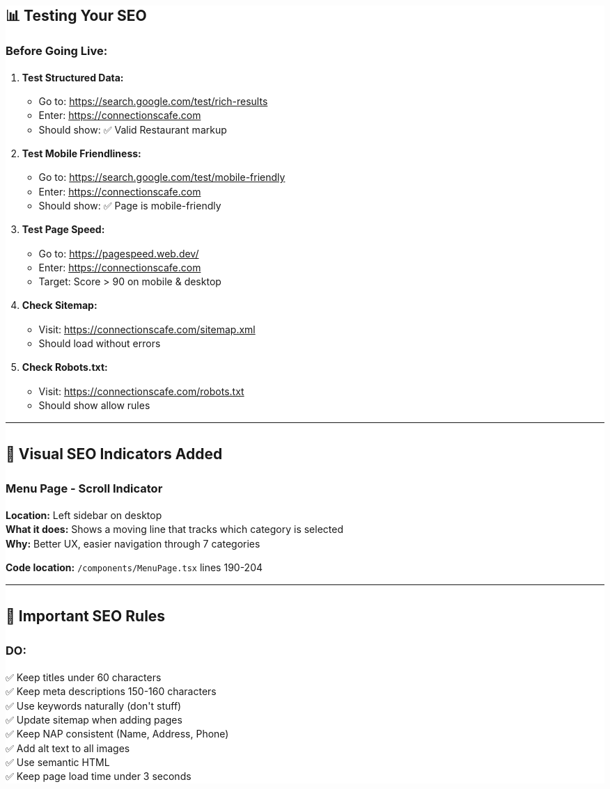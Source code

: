 
## 📊 Testing Your SEO

### Before Going Live:

1. **Test Structured Data:**
   - Go to: https://search.google.com/test/rich-results
   - Enter: https://connectionscafe.com
   - Should show: ✅ Valid Restaurant markup

2. **Test Mobile Friendliness:**
   - Go to: https://search.google.com/test/mobile-friendly
   - Enter: https://connectionscafe.com
   - Should show: ✅ Page is mobile-friendly

3. **Test Page Speed:**
   - Go to: https://pagespeed.web.dev/
   - Enter: https://connectionscafe.com
   - Target: Score > 90 on mobile & desktop

4. **Check Sitemap:**
   - Visit: https://connectionscafe.com/sitemap.xml
   - Should load without errors

5. **Check Robots.txt:**
   - Visit: https://connectionscafe.com/robots.txt
   - Should show allow rules

---

## 🎨 Visual SEO Indicators Added

### Menu Page - Scroll Indicator
**Location:** Left sidebar on desktop  
**What it does:** Shows a moving line that tracks which category is selected  
**Why:** Better UX, easier navigation through 7 categories

**Code location:** `/components/MenuPage.tsx` lines 190-204

---

## 🔑 Important SEO Rules

### DO:
✅ Keep titles under 60 characters  
✅ Keep meta descriptions 150-160 characters  
✅ Use keywords naturally (don't stuff)  
✅ Update sitemap when adding pages  
✅ Keep NAP consistent (Name, Address, Phone)  
✅ Add alt text to all images  
✅ Use semantic HTML  
✅ Keep page load time under 3 seconds  
